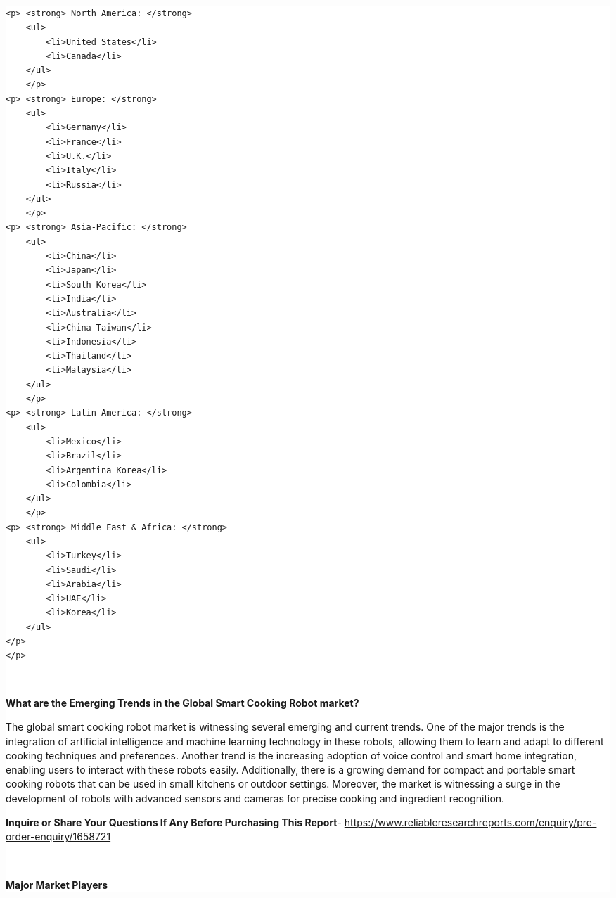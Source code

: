     <p> <strong> North America: </strong>
        <ul>
            <li>United States</li>
            <li>Canada</li>
        </ul>
        </p> 
    <p> <strong> Europe: </strong>
        <ul>
            <li>Germany</li>
            <li>France</li>
            <li>U.K.</li>
            <li>Italy</li>
            <li>Russia</li>
        </ul>
        </p> 
    <p> <strong> Asia-Pacific: </strong>
        <ul>
            <li>China</li>
            <li>Japan</li>
            <li>South Korea</li>
            <li>India</li>
            <li>Australia</li>
            <li>China Taiwan</li>
            <li>Indonesia</li>
            <li>Thailand</li>
            <li>Malaysia</li>
        </ul>
        </p> 
    <p> <strong> Latin America: </strong>
        <ul>
            <li>Mexico</li>
            <li>Brazil</li>
            <li>Argentina Korea</li>
            <li>Colombia</li>
        </ul>
        </p> 
    <p> <strong> Middle East & Africa: </strong>
        <ul>
            <li>Turkey</li>
            <li>Saudi</li>
            <li>Arabia</li>
            <li>UAE</li>
            <li>Korea</li>
        </ul>
    </p>
    </p>
<p>&nbsp;</p>
<p><strong>What are the Emerging Trends in the Global Smart Cooking Robot market?</strong></p>
<p><p>The global smart cooking robot market is witnessing several emerging and current trends. One of the major trends is the integration of artificial intelligence and machine learning technology in these robots, allowing them to learn and adapt to different cooking techniques and preferences. Another trend is the increasing adoption of voice control and smart home integration, enabling users to interact with these robots easily. Additionally, there is a growing demand for compact and portable smart cooking robots that can be used in small kitchens or outdoor settings. Moreover, the market is witnessing a surge in the development of robots with advanced sensors and cameras for precise cooking and ingredient recognition.</p></p>
<p><strong>Inquire or Share Your Questions If Any Before Purchasing This Report</strong>- <a href="https://www.reliableresearchreports.com/enquiry/pre-order-enquiry/1658721">https://www.reliableresearchreports.com/enquiry/pre-order-enquiry/1658721</a></p>
<p>&nbsp;</p>
<p><strong>Major Market Players</strong></p>